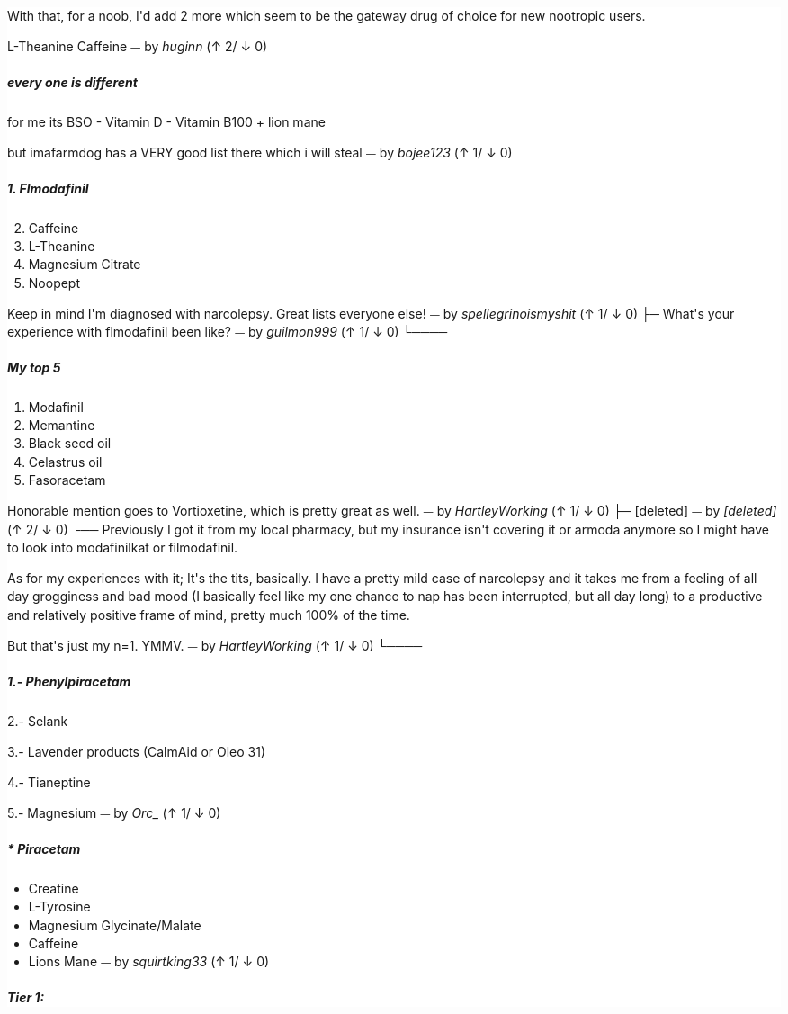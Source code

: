 With that, for a noob, I'd add 2 more which seem to be the gateway drug of choice for new nootropic users.

L-Theanine
Caffeine ⏤ by *huginn* (↑ 2/ ↓ 0)
##### every one is different  

for me its  BSO - Vitamin D - Vitamin B100 + lion mane 

but imafarmdog has a VERY good list there which i will steal   ⏤ by *bojee123* (↑ 1/ ↓ 0)
##### 1. Flmodafinil
2. Caffeine
3. L-Theanine
4. Magnesium Citrate
5. Noopept

Keep in mind I'm diagnosed with narcolepsy. Great lists everyone else! ⏤ by *spellegrinoismyshit* (↑ 1/ ↓ 0)
├─ What's your experience with flmodafinil been like? ⏤ by *guilmon999* (↑ 1/ ↓ 0)
└────

##### My top 5

1. Modafinil
2. Memantine 
3. Black seed oil
4. Celastrus oil
5. Fasoracetam

Honorable mention goes to Vortioxetine, which is pretty great as well.  ⏤ by *HartleyWorking* (↑ 1/ ↓ 0)
├─ [deleted] ⏤ by *[deleted]* (↑ 2/ ↓ 0)
├── Previously I got it from my local pharmacy, but my insurance isn't covering it or armoda anymore so I might have to look into modafinilkat or filmodafinil. 

As for my experiences with it; It's the tits, basically. I have a pretty mild case of narcolepsy and it takes me from a feeling of all day grogginess and bad mood (I basically feel like my one chance to nap has been interrupted, but all day long) to a productive and relatively positive frame of mind, pretty much 100% of the time. 

But that's just my n=1. YMMV.  ⏤ by *HartleyWorking* (↑ 1/ ↓ 0)
└────

##### 1.- Phenylpiracetam

2.- Selank

3.- Lavender products (CalmAid or Oleo 31)

4.- Tianeptine

5.- Magnesium ⏤ by *Orc_* (↑ 1/ ↓ 0)
##### * Piracetam
* Creatine
* L-Tyrosine
* Magnesium Glycinate/Malate
* Caffeine
* Lions Mane ⏤ by *squirtking33* (↑ 1/ ↓ 0)
##### Tier 1:
